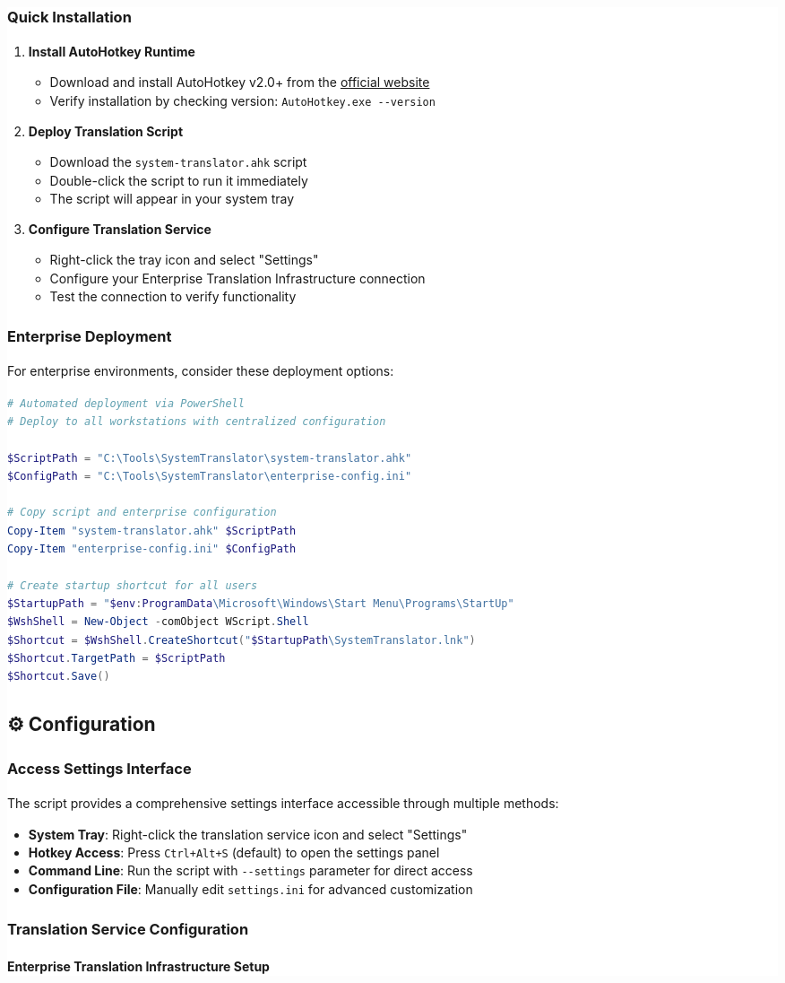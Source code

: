 ### **Quick Installation**

1. **Install AutoHotkey Runtime**
   - Download and install AutoHotkey v2.0+ from the [official website](https://www.autohotkey.com/)
   - Verify installation by checking version: `AutoHotkey.exe --version`

2. **Deploy Translation Script**
   - Download the `system-translator.ahk` script
   - Double-click the script to run it immediately
   - The script will appear in your system tray

3. **Configure Translation Service**
   - Right-click the tray icon and select "Settings"
   - Configure your Enterprise Translation Infrastructure connection
   - Test the connection to verify functionality

### **Enterprise Deployment**

For enterprise environments, consider these deployment options:

```powershell
# Automated deployment via PowerShell
# Deploy to all workstations with centralized configuration

$ScriptPath = "C:\Tools\SystemTranslator\system-translator.ahk"
$ConfigPath = "C:\Tools\SystemTranslator\enterprise-config.ini"

# Copy script and enterprise configuration
Copy-Item "system-translator.ahk" $ScriptPath
Copy-Item "enterprise-config.ini" $ConfigPath

# Create startup shortcut for all users
$StartupPath = "$env:ProgramData\Microsoft\Windows\Start Menu\Programs\StartUp"
$WshShell = New-Object -comObject WScript.Shell
$Shortcut = $WshShell.CreateShortcut("$StartupPath\SystemTranslator.lnk")
$Shortcut.TargetPath = $ScriptPath
$Shortcut.Save()
```

## ⚙️ Configuration

### **Access Settings Interface**

The script provides a comprehensive settings interface accessible through multiple methods:

- **System Tray**: Right-click the translation service icon and select "Settings"
- **Hotkey Access**: Press `Ctrl+Alt+S` (default) to open the settings panel
- **Command Line**: Run the script with `--settings` parameter for direct access
- **Configuration File**: Manually edit `settings.ini` for advanced customization

### **Translation Service Configuration**

#### **Enterprise Translation Infrastructure Setup**
